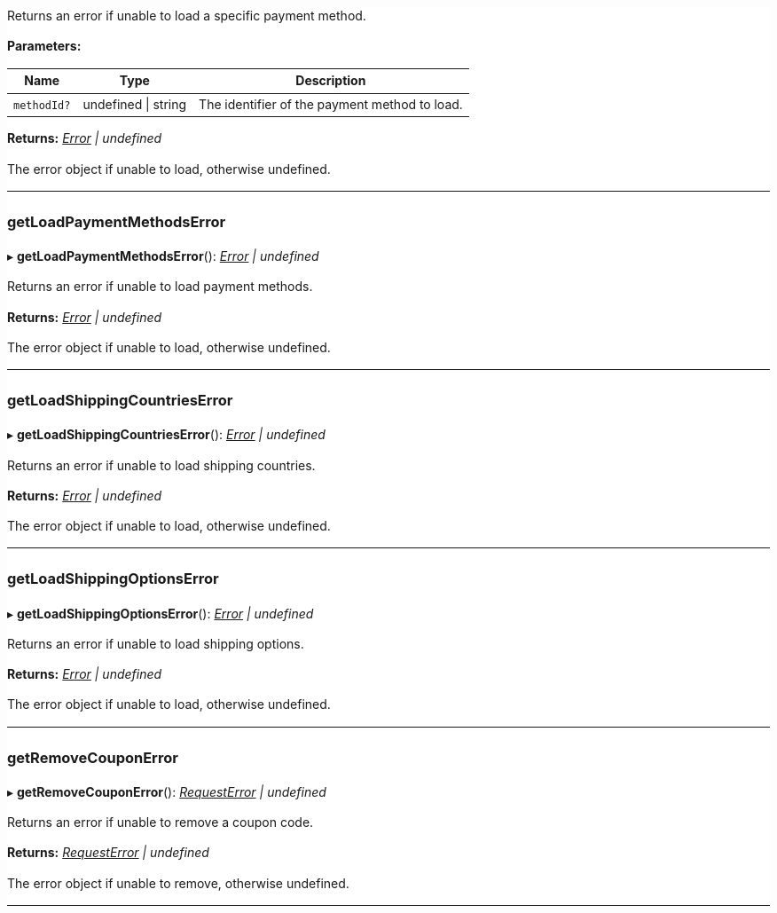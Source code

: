 Returns an error if unable to load a specific payment method.

**Parameters:**

Name | Type | Description |
------ | ------ | ------ |
`methodId?` | undefined &#124; string | The identifier of the payment method to load. |

**Returns:** *[Error](amazonpaywidgeterror.md#error) | undefined*

The error object if unable to load, otherwise undefined.

___

###  getLoadPaymentMethodsError

▸ **getLoadPaymentMethodsError**(): *[Error](amazonpaywidgeterror.md#error) | undefined*

Returns an error if unable to load payment methods.

**Returns:** *[Error](amazonpaywidgeterror.md#error) | undefined*

The error object if unable to load, otherwise undefined.

___

###  getLoadShippingCountriesError

▸ **getLoadShippingCountriesError**(): *[Error](amazonpaywidgeterror.md#error) | undefined*

Returns an error if unable to load shipping countries.

**Returns:** *[Error](amazonpaywidgeterror.md#error) | undefined*

The error object if unable to load, otherwise undefined.

___

###  getLoadShippingOptionsError

▸ **getLoadShippingOptionsError**(): *[Error](amazonpaywidgeterror.md#error) | undefined*

Returns an error if unable to load shipping options.

**Returns:** *[Error](amazonpaywidgeterror.md#error) | undefined*

The error object if unable to load, otherwise undefined.

___

###  getRemoveCouponError

▸ **getRemoveCouponError**(): *[RequestError](../classes/requesterror.md) | undefined*

Returns an error if unable to remove a coupon code.

**Returns:** *[RequestError](../classes/requesterror.md) | undefined*

The error object if unable to remove, otherwise undefined.

___
